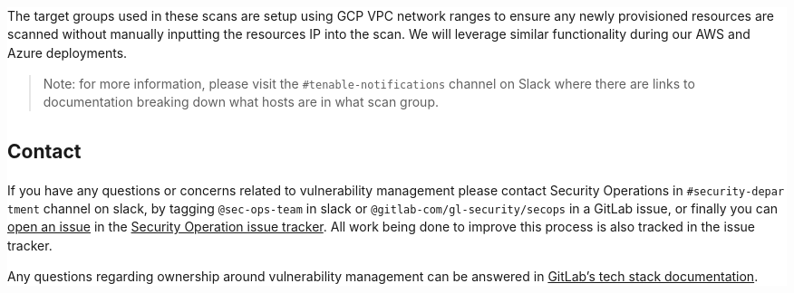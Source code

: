 The target groups used in these scans are setup using GCP VPC network ranges to ensure any newly provisioned resources are scanned without manually inputting the resources IP into the scan. We will leverage similar functionality during our AWS and Azure deployments.

>Note: for more information, please visit the `#tenable-notifications` channel on Slack where there are links to documentation breaking down what hosts are in what scan group.

## Contact

If you have any questions or concerns related to vulnerability management please contact Security Operations in `#security-department` channel on slack, by tagging `@sec-ops-team` in slack or `@gitlab-com/gl-security/secops` in a GitLab issue, or finally you can [open an issue](https://gitlab.com/gitlab-com/gl-security/secops/operations/issues/new) in the [Security Operation issue tracker](https://gitlab.com/gitlab-com/gl-security/secops/operations/issues). All work being done to improve this process is also tracked in the issue tracker. 

Any questions regarding ownership around vulnerability management can be answered in [GitLab’s tech stack documentation](/handbook/business-ops/tech-stack-applications/).
